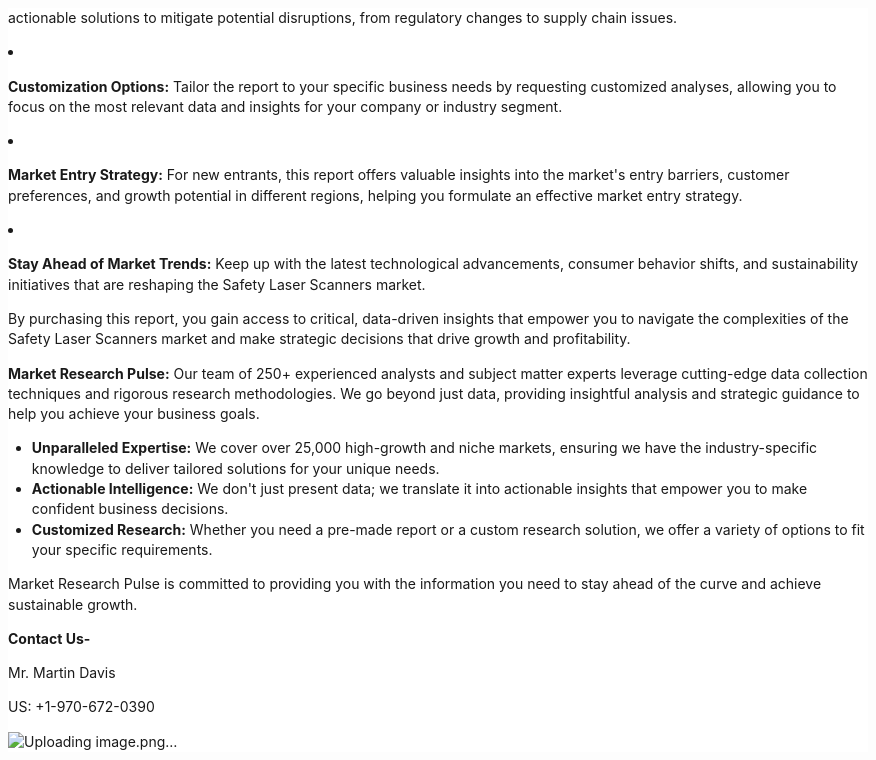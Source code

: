 actionable solutions to mitigate potential disruptions, from regulatory changes to supply chain issues.</p></li><li><p><strong>Customization Options:</strong> Tailor the report to your specific business needs by requesting customized analyses, allowing you to focus on the most relevant data and insights for your company or industry segment.</p></li><li><p><strong>Market Entry Strategy:</strong> For new entrants, this report offers valuable insights into the market's entry barriers, customer preferences, and growth potential in different regions, helping you formulate an effective market entry strategy.</p></li><li><p><strong>Stay Ahead of Market Trends:</strong> Keep up with the latest technological advancements, consumer behavior shifts, and sustainability initiatives that are reshaping the Safety Laser Scanners market.</p></li></ol><p>By purchasing this report, you gain access to critical, data-driven insights that empower you to navigate the complexities of the Safety Laser Scanners market and make strategic decisions that drive growth and profitability.</p><p><strong>Market Research Pulse:</strong>&nbsp;Our team of 250+ experienced analysts and subject matter experts leverage cutting-edge data collection techniques and rigorous research methodologies. We go beyond just data, providing insightful analysis and strategic guidance to help you achieve your business goals.</p><ul><li><strong>Unparalleled Expertise:</strong>&nbsp;We cover over 25,000 high-growth and niche markets, ensuring we have the industry-specific knowledge to deliver tailored solutions for your unique needs.</li><li><strong>Actionable Intelligence:</strong>&nbsp;We don't just present data; we translate it into actionable insights that empower you to make confident business decisions.</li><li><strong>Customized Research:</strong>&nbsp;Whether you need a pre-made report or a custom research solution, we offer a variety of options to fit your specific requirements.</li></ul><p>Market Research Pulse is committed to providing you with the information you need to stay ahead of the curve and achieve sustainable growth.</p><p><strong>Contact Us-</strong></p><p>Mr. Martin Davis</p><p>US: +1-970-672-0390</p>
![Uploading image.png…]()
